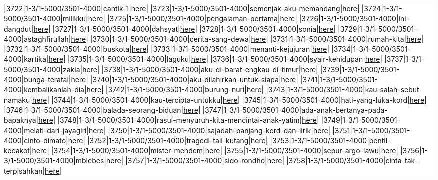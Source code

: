 |3722|1-3/1-5000/3501-4000|cantik-1|[here](https://cdn.jsdelivr.net/gh/guitarchord/cp1-3/1-5000/3501-4000/cantik-1.webp)|
|3723|1-3/1-5000/3501-4000|semenjak-aku-memandang|[here](https://cdn.jsdelivr.net/gh/guitarchord/cp1-3/1-5000/3501-4000/semenjak-aku-memandang.webp)|
|3724|1-3/1-5000/3501-4000|milikku|[here](https://cdn.jsdelivr.net/gh/guitarchord/cp1-3/1-5000/3501-4000/milikku.webp)|
|3725|1-3/1-5000/3501-4000|pengalaman-pertama|[here](https://cdn.jsdelivr.net/gh/guitarchord/cp1-3/1-5000/3501-4000/pengalaman-pertama.webp)|
|3726|1-3/1-5000/3501-4000|ini-dangdut|[here](https://cdn.jsdelivr.net/gh/guitarchord/cp1-3/1-5000/3501-4000/ini-dangdut.webp)|
|3727|1-3/1-5000/3501-4000|dahsyat|[here](https://cdn.jsdelivr.net/gh/guitarchord/cp1-3/1-5000/3501-4000/dahsyat.webp)|
|3728|1-3/1-5000/3501-4000|sonia|[here](https://cdn.jsdelivr.net/gh/guitarchord/cp1-3/1-5000/3501-4000/sonia.webp)|
|3729|1-3/1-5000/3501-4000|astaghfirullah|[here](https://cdn.jsdelivr.net/gh/guitarchord/cp1-3/1-5000/3501-4000/astaghfirullah.webp)|
|3730|1-3/1-5000/3501-4000|cerita-sang-dewa|[here](https://cdn.jsdelivr.net/gh/guitarchord/cp1-3/1-5000/3501-4000/cerita-sang-dewa.webp)|
|3731|1-3/1-5000/3501-4000|rumah-kita|[here](https://cdn.jsdelivr.net/gh/guitarchord/cp1-3/1-5000/3501-4000/rumah-kita.webp)|
|3732|1-3/1-5000/3501-4000|buskota|[here](https://cdn.jsdelivr.net/gh/guitarchord/cp1-3/1-5000/3501-4000/buskota.webp)|
|3733|1-3/1-5000/3501-4000|menanti-kejujuran|[here](https://cdn.jsdelivr.net/gh/guitarchord/cp1-3/1-5000/3501-4000/menanti-kejujuran.webp)|
|3734|1-3/1-5000/3501-4000|kartika|[here](https://cdn.jsdelivr.net/gh/guitarchord/cp1-3/1-5000/3501-4000/kartika.webp)|
|3735|1-3/1-5000/3501-4000|laguku|[here](https://cdn.jsdelivr.net/gh/guitarchord/cp1-3/1-5000/3501-4000/laguku.webp)|
|3736|1-3/1-5000/3501-4000|syair-kehidupan|[here](https://cdn.jsdelivr.net/gh/guitarchord/cp1-3/1-5000/3501-4000/syair-kehidupan.webp)|
|3737|1-3/1-5000/3501-4000|zakia|[here](https://cdn.jsdelivr.net/gh/guitarchord/cp1-3/1-5000/3501-4000/zakia.webp)|
|3738|1-3/1-5000/3501-4000|aku-di-barat-engkau-di-timur|[here](https://cdn.jsdelivr.net/gh/guitarchord/cp1-3/1-5000/3501-4000/aku-di-barat-engkau-di-timur.webp)|
|3739|1-3/1-5000/3501-4000|bunga-teratai|[here](https://cdn.jsdelivr.net/gh/guitarchord/cp1-3/1-5000/3501-4000/bunga-teratai.webp)|
|3740|1-3/1-5000/3501-4000|aku-dilahirkan-untuk-siapa|[here](https://cdn.jsdelivr.net/gh/guitarchord/cp1-3/1-5000/3501-4000/aku-dilahirkan-untuk-siapa.webp)|
|3741|1-3/1-5000/3501-4000|kembalikanlah-dia|[here](https://cdn.jsdelivr.net/gh/guitarchord/cp1-3/1-5000/3501-4000/kembalikanlah-dia.webp)|
|3742|1-3/1-5000/3501-4000|burung-nuri|[here](https://cdn.jsdelivr.net/gh/guitarchord/cp1-3/1-5000/3501-4000/burung-nuri.webp)|
|3743|1-3/1-5000/3501-4000|kau-salah-sebut-namaku|[here](https://cdn.jsdelivr.net/gh/guitarchord/cp1-3/1-5000/3501-4000/kau-salah-sebut-namaku.webp)|
|3744|1-3/1-5000/3501-4000|kau-tercipta-untukku|[here](https://cdn.jsdelivr.net/gh/guitarchord/cp1-3/1-5000/3501-4000/kau-tercipta-untukku.webp)|
|3745|1-3/1-5000/3501-4000|hati-yang-luka-kord|[here](https://cdn.jsdelivr.net/gh/guitarchord/cp1-3/1-5000/3501-4000/hati-yang-luka-kord.webp)|
|3746|1-3/1-5000/3501-4000|balada-seorang-biduan|[here](https://cdn.jsdelivr.net/gh/guitarchord/cp1-3/1-5000/3501-4000/balada-seorang-biduan.webp)|
|3747|1-3/1-5000/3501-4000|ada-anak-bertanya-pada-bapaknya|[here](https://cdn.jsdelivr.net/gh/guitarchord/cp1-3/1-5000/3501-4000/ada-anak-bertanya-pada-bapaknya.webp)|
|3748|1-3/1-5000/3501-4000|rasul-menyuruh-kita-mencintai-anak-yatim|[here](https://cdn.jsdelivr.net/gh/guitarchord/cp1-3/1-5000/3501-4000/rasul-menyuruh-kita-mencintai-anak-yatim.webp)|
|3749|1-3/1-5000/3501-4000|melati-dari-jayagiri|[here](https://cdn.jsdelivr.net/gh/guitarchord/cp1-3/1-5000/3501-4000/melati-dari-jayagiri.webp)|
|3750|1-3/1-5000/3501-4000|sajadah-panjang-kord-dan-lirik|[here](https://cdn.jsdelivr.net/gh/guitarchord/cp1-3/1-5000/3501-4000/sajadah-panjang-kord-dan-lirik.webp)|
|3751|1-3/1-5000/3501-4000|cinto-dimato|[here](https://cdn.jsdelivr.net/gh/guitarchord/cp1-3/1-5000/3501-4000/cinto-dimato.webp)|
|3752|1-3/1-5000/3501-4000|tragedi-tali-kutang|[here](https://cdn.jsdelivr.net/gh/guitarchord/cp1-3/1-5000/3501-4000/tragedi-tali-kutang.webp)|
|3753|1-3/1-5000/3501-4000|pentil-kecakot|[here](https://cdn.jsdelivr.net/gh/guitarchord/cp1-3/1-5000/3501-4000/pentil-kecakot.webp)|
|3754|1-3/1-5000/3501-4000|mister-mendem|[here](https://cdn.jsdelivr.net/gh/guitarchord/cp1-3/1-5000/3501-4000/mister-mendem.webp)|
|3755|1-3/1-5000/3501-4000|sepur-argo-lawu|[here](https://cdn.jsdelivr.net/gh/guitarchord/cp1-3/1-5000/3501-4000/sepur-argo-lawu.webp)|
|3756|1-3/1-5000/3501-4000|mblebes|[here](https://cdn.jsdelivr.net/gh/guitarchord/cp1-3/1-5000/3501-4000/mblebes.webp)|
|3757|1-3/1-5000/3501-4000|sido-rondho|[here](https://cdn.jsdelivr.net/gh/guitarchord/cp1-3/1-5000/3501-4000/sido-rondho.webp)|
|3758|1-3/1-5000/3501-4000|cinta-tak-terpisahkan|[here](https://cdn.jsdelivr.net/gh/guitarchord/cp1-3/1-5000/3501-4000/cinta-tak-terpisahkan.webp)|